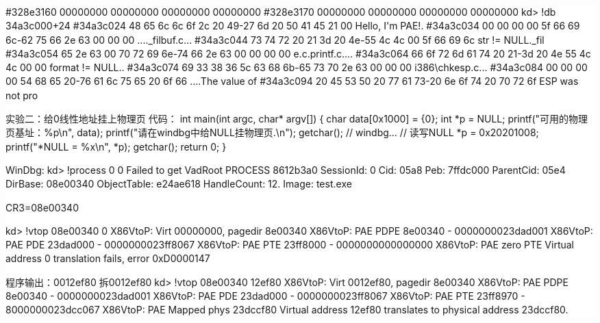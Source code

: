 #328e3160 00000000 00000000 00000000 00000000
#328e3170 00000000 00000000 00000000 00000000
kd> !db 34a3c000+24
#34a3c024 48 65 6c 6c 6f 2c 20 49-27 6d 20 50 41 45 21 00 Hello, I'm PAE!.
#34a3c034 00 00 00 00 5f 66 69 6c-62 75 66 2e 63 00 00 00 ...._filbuf.c...
#34a3c044 73 74 72 20 21 3d 20 4e-55 4c 4c 00 5f 66 69 6c str != NULL._fil
#34a3c054 65 2e 63 00 70 72 69 6e-74 66 2e 63 00 00 00 00 e.c.printf.c....
#34a3c064 66 6f 72 6d 61 74 20 21-3d 20 4e 55 4c 4c 00 00 format != NULL..
#34a3c074 69 33 38 36 5c 63 68 6b-65 73 70 2e 63 00 00 00 i386\chkesp.c...
#34a3c084 00 00 00 00 54 68 65 20-76 61 6c 75 65 20 6f 66 ....The value of
#34a3c094 20 45 53 50 20 77 61 73-20 6e 6f 74 20 70 72 6f  ESP was not pro

实验二：给0线性地址挂上物理页
代码：
int main(int argc, char* argv[])
{
    char data[0x1000] = {0};
	int *p = NULL;
	printf("可用的物理页基址：%p\n", data);
	printf("请在windbg中给NULL挂物理页.\n");
	getchar(); // windbg...
	// 读写NULL
	*p = 0x20201008;
	printf("*NULL = %x\n", *p);
	getchar();
	return 0;
}

WinDbg:
kd> !process 0 0
Failed to get VadRoot
PROCESS 8612b3a0  SessionId: 0  Cid: 05a8    Peb: 7ffdc000  ParentCid: 05e4
    DirBase: 08e00340  ObjectTable: e24ae618  HandleCount:  12.
    Image: test.exe

CR3=08e00340

kd> !vtop 08e00340 0
X86VtoP: Virt 00000000, pagedir 8e00340
X86VtoP: PAE PDPE 8e00340 - 0000000023dad001
X86VtoP: PAE PDE 23dad000 - 0000000023ff8067
X86VtoP: PAE PTE 23ff8000 - 0000000000000000
X86VtoP: PAE zero PTE
Virtual address 0 translation fails, error 0xD0000147

程序输出：0012ef80
拆0012ef80
kd> !vtop 08e00340 12ef80
X86VtoP: Virt 0012ef80, pagedir 8e00340
X86VtoP: PAE PDPE 8e00340 - 0000000023dad001
X86VtoP: PAE PDE 23dad000 - 0000000023ff8067
X86VtoP: PAE PTE 23ff8970 - 8000000023dcc067
X86VtoP: PAE Mapped phys 23dccf80
Virtual address 12ef80 translates to physical address 23dccf80.
